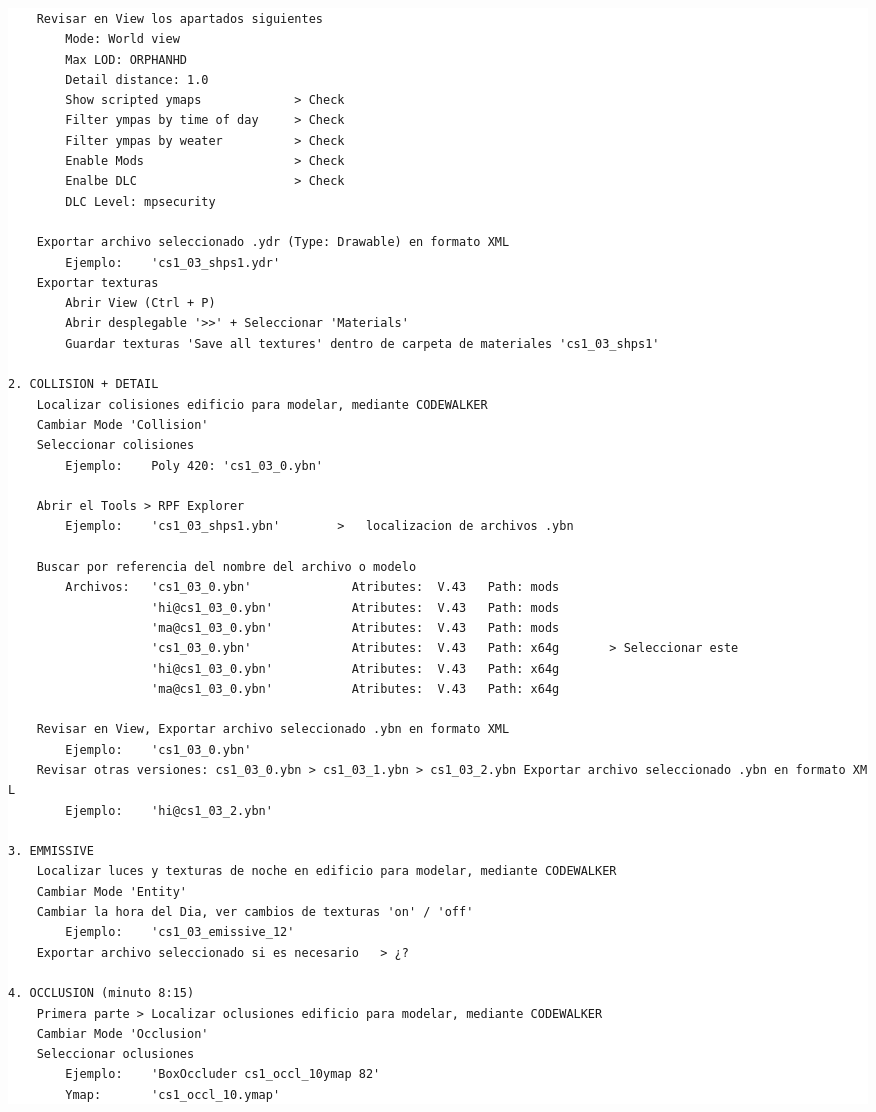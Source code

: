         Revisar en View los apartados siguientes
            Mode: World view
            Max LOD: ORPHANHD
            Detail distance: 1.0
            Show scripted ymaps             > Check
            Filter ympas by time of day     > Check
            Filter ympas by weater          > Check
            Enable Mods                     > Check
            Enalbe DLC                      > Check
            DLC Level: mpsecurity
        
        Exportar archivo seleccionado .ydr (Type: Drawable) en formato XML
            Ejemplo:    'cs1_03_shps1.ydr'
        Exportar texturas
            Abrir View (Ctrl + P)
            Abrir desplegable '>>' + Seleccionar 'Materials' 
            Guardar texturas 'Save all textures' dentro de carpeta de materiales 'cs1_03_shps1'

    2. COLLISION + DETAIL
        Localizar colisiones edificio para modelar, mediante CODEWALKER
        Cambiar Mode 'Collision'
        Seleccionar colisiones 
            Ejemplo:    Poly 420: 'cs1_03_0.ybn'

        Abrir el Tools > RPF Explorer
            Ejemplo:    'cs1_03_shps1.ybn'        >   localizacion de archivos .ybn
        
        Buscar por referencia del nombre del archivo o modelo 
            Archivos:   'cs1_03_0.ybn'              Atributes:  V.43   Path: mods
                        'hi@cs1_03_0.ybn'           Atributes:  V.43   Path: mods
                        'ma@cs1_03_0.ybn'           Atributes:  V.43   Path: mods
                        'cs1_03_0.ybn'              Atributes:  V.43   Path: x64g       > Seleccionar este
                        'hi@cs1_03_0.ybn'           Atributes:  V.43   Path: x64g
                        'ma@cs1_03_0.ybn'           Atributes:  V.43   Path: x64g
        
        Revisar en View, Exportar archivo seleccionado .ybn en formato XML
            Ejemplo:    'cs1_03_0.ybn'
        Revisar otras versiones: cs1_03_0.ybn > cs1_03_1.ybn > cs1_03_2.ybn Exportar archivo seleccionado .ybn en formato XML
            Ejemplo:    'hi@cs1_03_2.ybn'

    3. EMMISSIVE
        Localizar luces y texturas de noche en edificio para modelar, mediante CODEWALKER
        Cambiar Mode 'Entity'
        Cambiar la hora del Dia, ver cambios de texturas 'on' / 'off' 
            Ejemplo:    'cs1_03_emissive_12'
        Exportar archivo seleccionado si es necesario   > ¿?

    4. OCCLUSION (minuto 8:15)
        Primera parte > Localizar oclusiones edificio para modelar, mediante CODEWALKER
        Cambiar Mode 'Occlusion'
        Seleccionar oclusiones 
            Ejemplo:    'BoxOccluder cs1_occl_10ymap 82'
            Ymap:       'cs1_occl_10.ymap'
